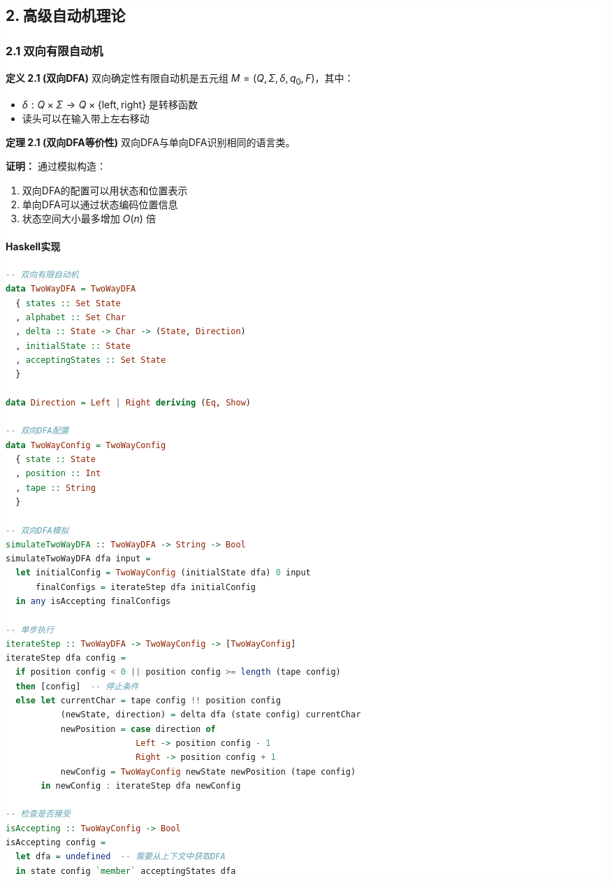 ## 2. 高级自动机理论

### 2.1 双向有限自动机

**定义 2.1 (双向DFA)**
双向确定性有限自动机是五元组 $M = (Q, \Sigma, \delta, q_0, F)$，其中：

- $\delta : Q \times \Sigma \rightarrow Q \times \{\text{left}, \text{right}\}$ 是转移函数
- 读头可以在输入带上左右移动

**定理 2.1 (双向DFA等价性)**
双向DFA与单向DFA识别相同的语言类。

**证明：** 通过模拟构造：

1. 双向DFA的配置可以用状态和位置表示
2. 单向DFA可以通过状态编码位置信息
3. 状态空间大小最多增加 $O(n)$ 倍

#### Haskell实现

```haskell
-- 双向有限自动机
data TwoWayDFA = TwoWayDFA
  { states :: Set State
  , alphabet :: Set Char
  , delta :: State -> Char -> (State, Direction)
  , initialState :: State
  , acceptingStates :: Set State
  }

data Direction = Left | Right deriving (Eq, Show)

-- 双向DFA配置
data TwoWayConfig = TwoWayConfig
  { state :: State
  , position :: Int
  , tape :: String
  }

-- 双向DFA模拟
simulateTwoWayDFA :: TwoWayDFA -> String -> Bool
simulateTwoWayDFA dfa input = 
  let initialConfig = TwoWayConfig (initialState dfa) 0 input
      finalConfigs = iterateStep dfa initialConfig
  in any isAccepting finalConfigs

-- 单步执行
iterateStep :: TwoWayDFA -> TwoWayConfig -> [TwoWayConfig]
iterateStep dfa config = 
  if position config < 0 || position config >= length (tape config)
  then [config]  -- 停止条件
  else let currentChar = tape config !! position config
           (newState, direction) = delta dfa (state config) currentChar
           newPosition = case direction of
                          Left -> position config - 1
                          Right -> position config + 1
           newConfig = TwoWayConfig newState newPosition (tape config)
       in newConfig : iterateStep dfa newConfig

-- 检查是否接受
isAccepting :: TwoWayConfig -> Bool
isAccepting config = 
  let dfa = undefined  -- 需要从上下文中获取DFA
  in state config `member` acceptingStates dfa
```